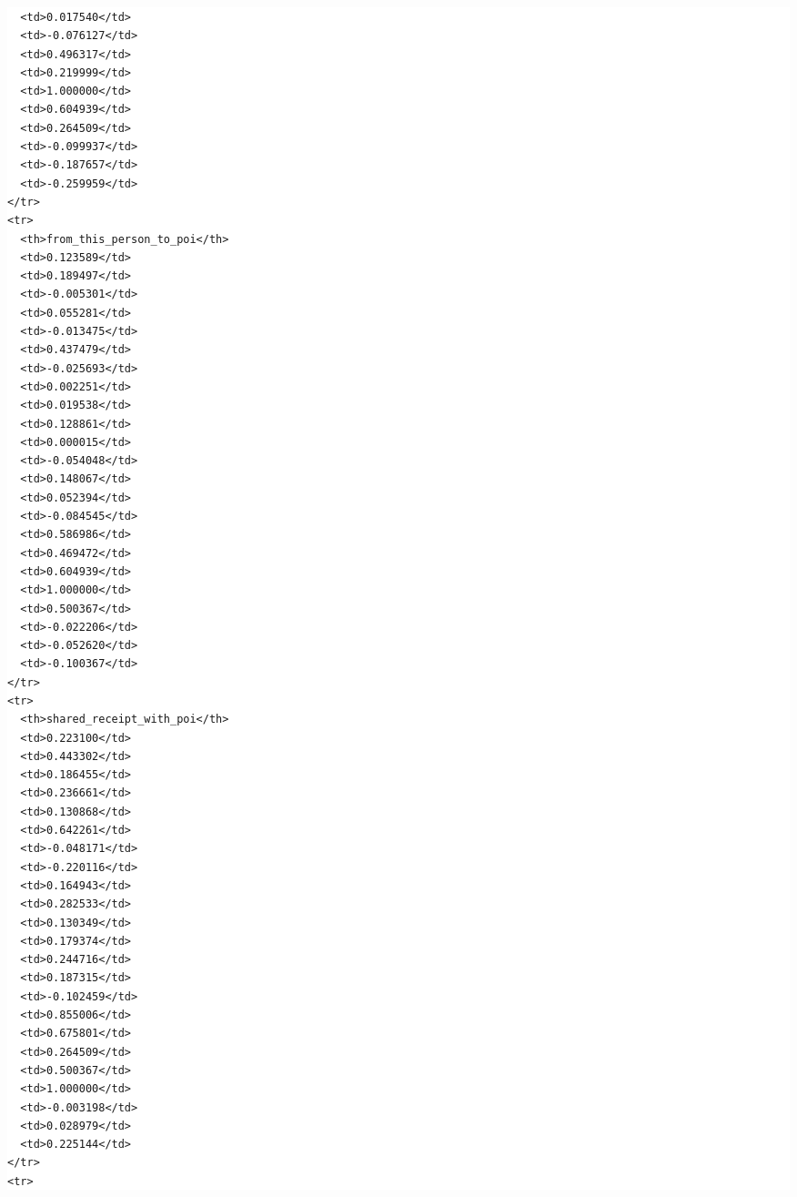       <td>0.017540</td>
      <td>-0.076127</td>
      <td>0.496317</td>
      <td>0.219999</td>
      <td>1.000000</td>
      <td>0.604939</td>
      <td>0.264509</td>
      <td>-0.099937</td>
      <td>-0.187657</td>
      <td>-0.259959</td>
    </tr>
    <tr>
      <th>from_this_person_to_poi</th>
      <td>0.123589</td>
      <td>0.189497</td>
      <td>-0.005301</td>
      <td>0.055281</td>
      <td>-0.013475</td>
      <td>0.437479</td>
      <td>-0.025693</td>
      <td>0.002251</td>
      <td>0.019538</td>
      <td>0.128861</td>
      <td>0.000015</td>
      <td>-0.054048</td>
      <td>0.148067</td>
      <td>0.052394</td>
      <td>-0.084545</td>
      <td>0.586986</td>
      <td>0.469472</td>
      <td>0.604939</td>
      <td>1.000000</td>
      <td>0.500367</td>
      <td>-0.022206</td>
      <td>-0.052620</td>
      <td>-0.100367</td>
    </tr>
    <tr>
      <th>shared_receipt_with_poi</th>
      <td>0.223100</td>
      <td>0.443302</td>
      <td>0.186455</td>
      <td>0.236661</td>
      <td>0.130868</td>
      <td>0.642261</td>
      <td>-0.048171</td>
      <td>-0.220116</td>
      <td>0.164943</td>
      <td>0.282533</td>
      <td>0.130349</td>
      <td>0.179374</td>
      <td>0.244716</td>
      <td>0.187315</td>
      <td>-0.102459</td>
      <td>0.855006</td>
      <td>0.675801</td>
      <td>0.264509</td>
      <td>0.500367</td>
      <td>1.000000</td>
      <td>-0.003198</td>
      <td>0.028979</td>
      <td>0.225144</td>
    </tr>
    <tr>